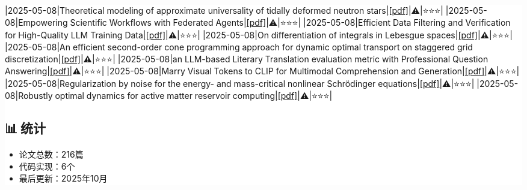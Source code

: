 |2025-05-08|Theoretical modeling of approximate universality of tidally deformed neutron stars|[[pdf]](http://arxiv.org/abs/2505.05429v1)|⚠️|⭐️⭐️⭐️|
|2025-05-08|Empowering Scientific Workflows with Federated Agents|[[pdf]](http://arxiv.org/abs/2505.05428v1)|⚠️|⭐️⭐️⭐️|
|2025-05-08|Efficient Data Filtering and Verification for High-Quality LLM Training Data|[[pdf]](http://arxiv.org/abs/2505.05427v1)|⚠️|⭐️⭐️⭐️|
|2025-05-08|On differentiation of integrals in Lebesgue spaces|[[pdf]](http://arxiv.org/abs/2505.05425v1)|⚠️|⭐️⭐️⭐️|
|2025-05-08|An efficient second-order cone programming approach for dynamic optimal transport on staggered grid discretization|[[pdf]](http://arxiv.org/abs/2505.05424v1)|⚠️|⭐️⭐️⭐️|
|2025-05-08|an LLM-based Literary Translation evaluation metric with Professional Question Answering|[[pdf]](http://arxiv.org/abs/2505.05423v2)|⚠️|⭐️⭐️⭐️|
|2025-05-08|Marry Visual Tokens to CLIP for Multimodal Comprehension and Generation|[[pdf]](http://arxiv.org/abs/2505.05422v1)|⚠️|⭐️⭐️⭐️|
|2025-05-08|Regularization by noise for the energy- and mass-critical nonlinear Schrödinger equations|[[pdf]](http://arxiv.org/abs/2505.05421v1)|⚠️|⭐️⭐️⭐️|
|2025-05-08|Robustly optimal dynamics for active matter reservoir computing|[[pdf]](http://arxiv.org/abs/2505.05420v1)|⚠️|⭐️⭐️⭐️|

## 📊 统计

- 论文总数：216篇
- 代码实现：6个
- 最后更新：2025年10月

